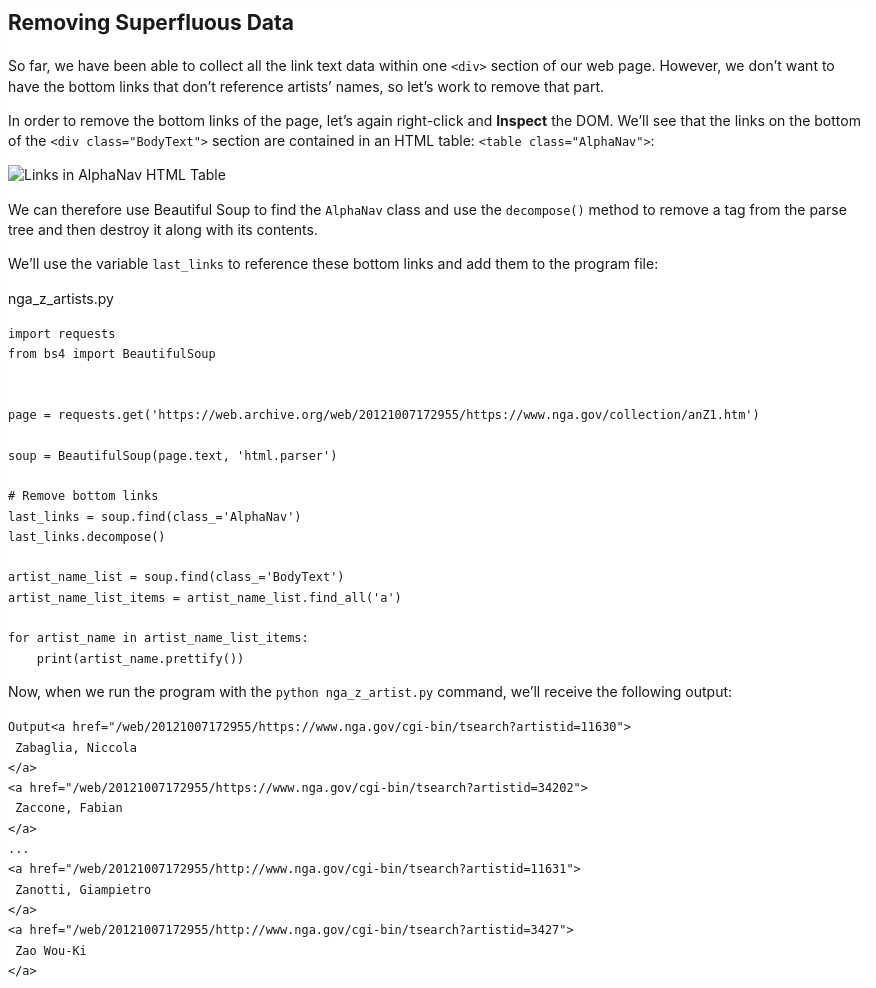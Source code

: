 ## Removing Superfluous Data

So far, we have been able to collect all the link text data within one `<div>` section of our web page. However, we don’t want to have the bottom links that don’t reference artists’ names, so let’s work to remove that part.

In order to remove the bottom links of the page, let’s again right-click and **Inspect** the DOM. We’ll see that the links on the bottom of the `<div class="BodyText">` section are contained in an HTML table: `<table class="AlphaNav">`:

![Links in AlphaNav HTML Table](https://raw.githubusercontent.com/opendocs-md/do-tutorials-images/master/img/eng_python/beautiful-soup/html-table.png)

We can therefore use Beautiful Soup to find the `AlphaNav` class and use the `decompose()` method to remove a tag from the parse tree and then destroy it along with its contents.

We’ll use the variable `last_links` to reference these bottom links and add them to the program file:

nga\_z\_artists.py

    import requests
    from bs4 import BeautifulSoup
    
    
    page = requests.get('https://web.archive.org/web/20121007172955/https://www.nga.gov/collection/anZ1.htm')
    
    soup = BeautifulSoup(page.text, 'html.parser')
    
    # Remove bottom links
    last_links = soup.find(class_='AlphaNav')
    last_links.decompose()
    
    artist_name_list = soup.find(class_='BodyText')
    artist_name_list_items = artist_name_list.find_all('a')
    
    for artist_name in artist_name_list_items:
        print(artist_name.prettify())

Now, when we run the program with the `python nga_z_artist.py` command, we’ll receive the following output:

    Output<a href="/web/20121007172955/https://www.nga.gov/cgi-bin/tsearch?artistid=11630">
     Zabaglia, Niccola
    </a>
    <a href="/web/20121007172955/https://www.nga.gov/cgi-bin/tsearch?artistid=34202">
     Zaccone, Fabian
    </a>
    ...
    <a href="/web/20121007172955/http://www.nga.gov/cgi-bin/tsearch?artistid=11631">
     Zanotti, Giampietro
    </a>
    <a href="/web/20121007172955/http://www.nga.gov/cgi-bin/tsearch?artistid=3427">
     Zao Wou-Ki
    </a>
